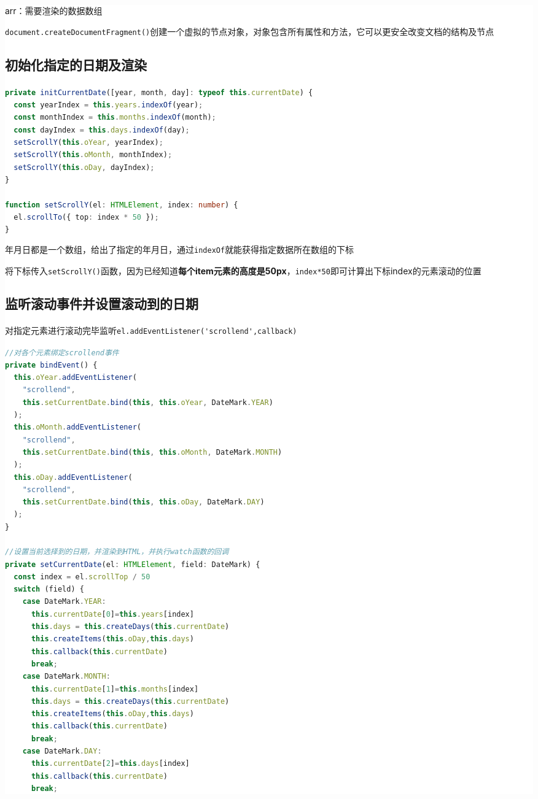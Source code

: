 arr：需要渲染的数据数组

`document.createDocumentFragment()`创建一个虚拟的节点对象，对象包含所有属性和方法，它可以更安全改变文档的结构及节点

## 初始化指定的日期及渲染

```ts
private initCurrentDate([year, month, day]: typeof this.currentDate) {
  const yearIndex = this.years.indexOf(year);
  const monthIndex = this.months.indexOf(month);
  const dayIndex = this.days.indexOf(day);
  setScrollY(this.oYear, yearIndex);
  setScrollY(this.oMonth, monthIndex);
  setScrollY(this.oDay, dayIndex);
}

function setScrollY(el: HTMLElement, index: number) {
  el.scrollTo({ top: index * 50 });
}
```

年月日都是一个数组，给出了指定的年月日，通过`indexOf`就能获得指定数据所在数组的下标

将下标传入`setScrollY()`函数，因为已经知道**每个item元素的高度是50px**，`index*50`即可计算出下标index的元素滚动的位置

## 监听滚动事件并设置滚动到的日期

对指定元素进行滚动完毕监听`el.addEventListener('scrollend',callback)`

```ts
//对各个元素绑定scrollend事件
private bindEvent() {
  this.oYear.addEventListener(
    "scrollend",
    this.setCurrentDate.bind(this, this.oYear, DateMark.YEAR)
  );
  this.oMonth.addEventListener(
    "scrollend",
    this.setCurrentDate.bind(this, this.oMonth, DateMark.MONTH)
  );
  this.oDay.addEventListener(
    "scrollend",
    this.setCurrentDate.bind(this, this.oDay, DateMark.DAY)
  );
}

//设置当前选择到的日期，并渲染到HTML，并执行watch函数的回调
private setCurrentDate(el: HTMLElement, field: DateMark) {
  const index = el.scrollTop / 50
  switch (field) {
    case DateMark.YEAR:
      this.currentDate[0]=this.years[index]
      this.days = this.createDays(this.currentDate)
      this.createItems(this.oDay,this.days)
      this.callback(this.currentDate)
      break;
    case DateMark.MONTH:
      this.currentDate[1]=this.months[index]
      this.days = this.createDays(this.currentDate)
      this.createItems(this.oDay,this.days)
      this.callback(this.currentDate)
      break;
    case DateMark.DAY:
      this.currentDate[2]=this.days[index]
      this.callback(this.currentDate)
      break;
```